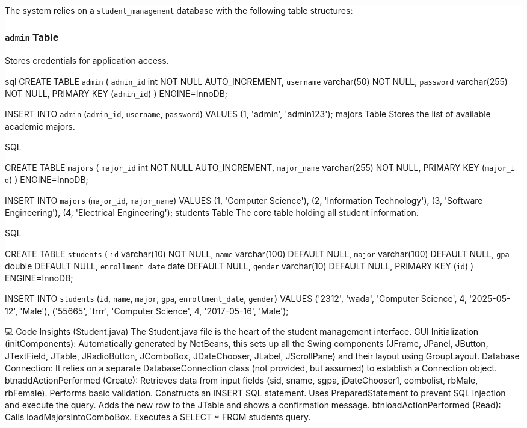 The system relies on a `student_management` database with the following table structures:

### `admin` Table

Stores credentials for application access.

sql
CREATE TABLE `admin` (
  `admin_id` int NOT NULL AUTO_INCREMENT,
  `username` varchar(50) NOT NULL,
  `password` varchar(255) NOT NULL,
  PRIMARY KEY (`admin_id`)
) ENGINE=InnoDB;

INSERT INTO `admin` (`admin_id`, `username`, `password`) VALUES
(1, 'admin', 'admin123');
majors Table
Stores the list of available academic majors.

SQL

CREATE TABLE `majors` (
  `major_id` int NOT NULL AUTO_INCREMENT,
  `major_name` varchar(255) NOT NULL,
  PRIMARY KEY (`major_id`)
) ENGINE=InnoDB;

INSERT INTO `majors` (`major_id`, `major_name`) VALUES
(1, 'Computer Science'),
(2, 'Information Technology'),
(3, 'Software Engineering'),
(4, 'Electrical Engineering');
students Table
The core table holding all student information.

SQL

CREATE TABLE `students` (
  `id` varchar(10) NOT NULL,
  `name` varchar(100) DEFAULT NULL,
  `major` varchar(100) DEFAULT NULL,
  `gpa` double DEFAULT NULL,
  `enrollment_date` date DEFAULT NULL,
  `gender` varchar(10) DEFAULT NULL,
  PRIMARY KEY (`id`)
) ENGINE=InnoDB;

INSERT INTO `students` (`id`, `name`, `major`, `gpa`, `enrollment_date`, `gender`) VALUES
('2312', 'wada', 'Computer Science', 4, '2025-05-12', 'Male'),
('55665', 'trrr', 'Computer Science', 4, '2017-05-16', 'Male');


💻 Code Insights (Student.java)
The Student.java file is the heart of the student management interface.
GUI Initialization (initComponents): Automatically generated by NetBeans, this sets up all the Swing components (JFrame, JPanel, JButton, JTextField, JTable, JRadioButton, JComboBox, JDateChooser, JLabel, JScrollPane) and their layout using GroupLayout.
Database Connection: It relies on a separate DatabaseConnection class (not provided, but assumed) to establish a Connection object.
btnaddActionPerformed (Create):
Retrieves data from input fields (sid, sname, sgpa, jDateChooser1, combolist, rbMale, rbFemale).
Performs basic validation.
Constructs an INSERT SQL statement.
Uses PreparedStatement to prevent SQL injection and execute the query.
Adds the new row to the JTable and shows a confirmation message.
btnloadActionPerformed (Read):
Calls loadMajorsIntoComboBox.
Executes a SELECT * FROM students query.